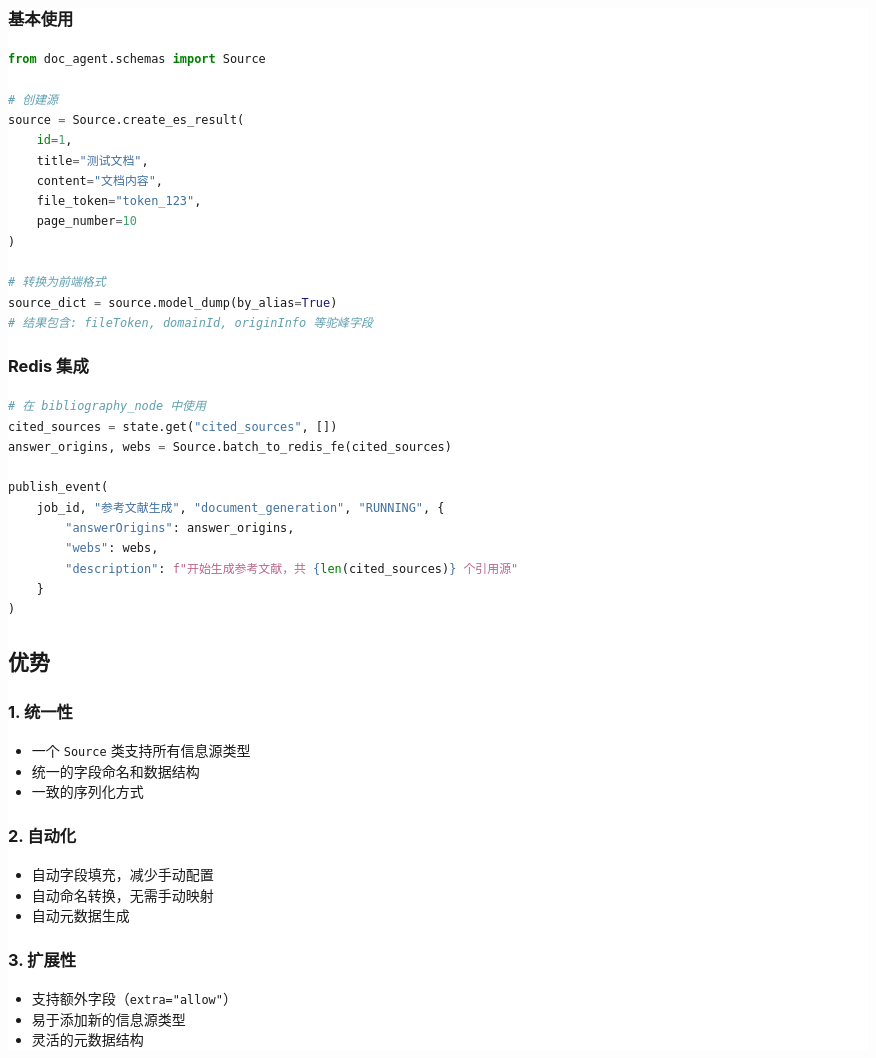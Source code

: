 ### 基本使用

```python
from doc_agent.schemas import Source

# 创建源
source = Source.create_es_result(
    id=1,
    title="测试文档",
    content="文档内容",
    file_token="token_123",
    page_number=10
)

# 转换为前端格式
source_dict = source.model_dump(by_alias=True)
# 结果包含: fileToken, domainId, originInfo 等驼峰字段
```

### Redis 集成

```python
# 在 bibliography_node 中使用
cited_sources = state.get("cited_sources", [])
answer_origins, webs = Source.batch_to_redis_fe(cited_sources)

publish_event(
    job_id, "参考文献生成", "document_generation", "RUNNING", {
        "answerOrigins": answer_origins,
        "webs": webs,
        "description": f"开始生成参考文献，共 {len(cited_sources)} 个引用源"
    }
)
```

## 优势

### 1. 统一性
- 一个 `Source` 类支持所有信息源类型
- 统一的字段命名和数据结构
- 一致的序列化方式

### 2. 自动化
- 自动字段填充，减少手动配置
- 自动命名转换，无需手动映射
- 自动元数据生成

### 3. 扩展性
- 支持额外字段（`extra="allow"`）
- 易于添加新的信息源类型
- 灵活的元数据结构
